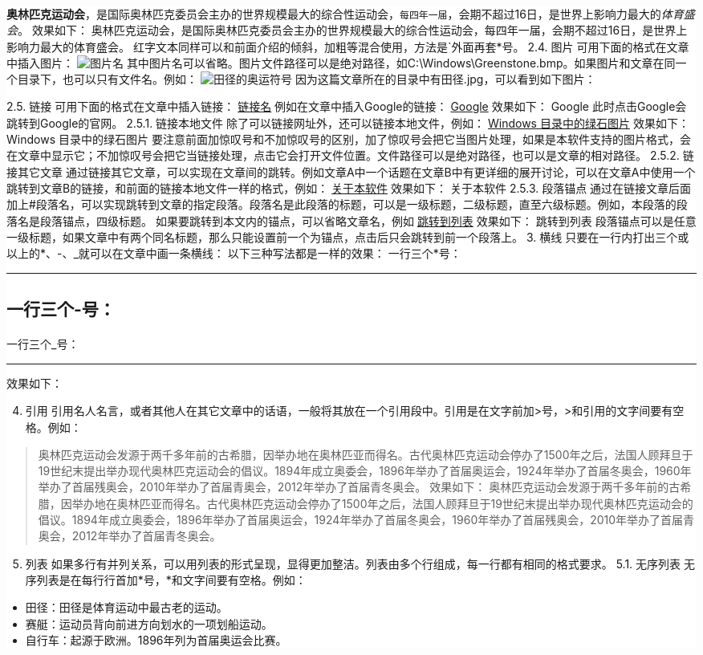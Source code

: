 **奥林匹克运动会**，是国际奥林匹克委员会主办的世界规模最大的综合性运动会，`每四年一届`，会期不超过16日，是世界上影响力最大的*体育盛会*。
效果如下：
奥林匹克运动会，是国际奥林匹克委员会主办的世界规模最大的综合性运动会，每四年一届，会期不超过16日，是世界上影响力最大的体育盛会。
红字文本同样可以和前面介绍的倾斜，加粗等混合使用，方法是`外面再套*号。
2.4. 图片
可用下面的格式在文章中插入图片：
![图片名](图片文件路径)
其中图片名可以省略。图片文件路径可以是绝对路径，如C:\Windows\Greenstone.bmp。如果图片和文章在同一个目录下，也可以只有文件名。例如：
![田径的奥运符号](田径.jpg)
因为这篇文章所在的目录中有田径.jpg，可以看到如下图片：
 
2.5. 链接
可用下面的格式在文章中插入链接：
[链接名](URL或者文件路径)
例如在文章中插入Google的链接：
[Google](https://www.google.com)
效果如下：
Google
此时点击Google会跳转到Google的官网。
2.5.1. 链接本地文件
除了可以链接网址外，还可以链接本地文件，例如：
[Windows 目录中的绿石图片](C:\Windows\Greenstone.bmp)
效果如下：
Windows 目录中的绿石图片
要注意前面加惊叹号和不加惊叹号的区别，加了惊叹号会把它当图片处理，如果是本软件支持的图片格式，会在文章中显示它；不加惊叹号会把它当链接处理，点击它会打开文件位置。文件路径可以是绝对路径，也可以是文章的相对路径。
2.5.2. 链接其它文章
通过链接其它文章，可以实现在文章间的跳转。例如文章A中一个话题在文章B中有更详细的展开讨论，可以在文章A中使用一个跳转到文章B的链接，和前面的链接本地文件一样的格式，例如：
[关于本软件](intro:关于)
效果如下：
关于本软件
2.5.3. 段落锚点
通过在链接文章后面加上#段落名，可以实现跳转到文章的指定段落。段落名是此段落的标题，可以是一级标题，二级标题，直至六级标题。例如，本段落的段落名是段落锚点，四级标题。
如果要跳转到本文内的锚点，可以省略文章名，例如
[跳转到列表](#5.%20列表)
效果如下：
跳转到列表
段落锚点可以是任意一级标题，如果文章中有两个同名标题，那么只能设置前一个为锚点，点击后只会跳转到前一个段落上。
3. 横线
只要在一行内打出三个或以上的*、-、_就可以在文章中画一条横线：
以下三种写法都是一样的效果：
一行三个*号：
***
一行三个-号：
---
一行三个_号：
___
效果如下：

4. 引用
引用名人名言，或者其他人在其它文章中的话语，一般将其放在一个引用段中。引用是在文字前加>号，>和引用的文字间要有空格。例如：
> 奥林匹克运动会发源于两千多年前的古希腊，因举办地在奥林匹亚而得名。古代奥林匹克运动会停办了1500年之后，法国人顾拜旦于19世纪末提出举办现代奥林匹克运动会的倡议。1894年成立奥委会，1896年举办了首届奥运会，1924年举办了首届冬奥会，1960年举办了首届残奥会，2010年举办了首届青奥会，2012年举办了首届青冬奥会。
效果如下：
奥林匹克运动会发源于两千多年前的古希腊，因举办地在奥林匹亚而得名。古代奥林匹克运动会停办了1500年之后，法国人顾拜旦于19世纪末提出举办现代奥林匹克运动会的倡议。1894年成立奥委会，1896年举办了首届奥运会，1924年举办了首届冬奥会，1960年举办了首届残奥会，2010年举办了首届青奥会，2012年举办了首届青冬奥会。
5. 列表
如果多行有并列关系，可以用列表的形式呈现，显得更加整洁。列表由多个行组成，每一行都有相同的格式要求。
5.1. 无序列表
无序列表是在每行行首加*号，*和文字间要有空格。例如：
* 田径：田径是体育运动中最古老的运动。
* 赛艇：运动员背向前进方向划水的一项划船运动。
* 自行车：起源于欧洲。1896年列为首届奥运会比赛。